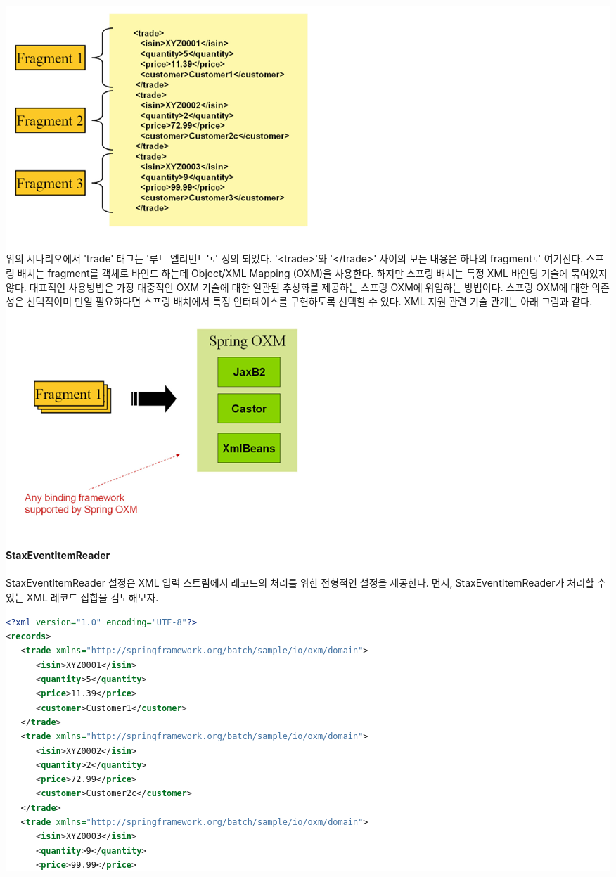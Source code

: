 ![image](./images/xml_input.png)

위의 시나리오에서 'trade' 태그는 '루트 엘리먼트'로 정의 되었다. '\<trade>'와 '\</trade>' 사이의 모든 내용은 하나의 fragment로 여겨진다. 스프링 배치는 fragment를 객체로 바인드 하는데 Object/XML Mapping (OXM)을 사용한다. 하지만 스프링 배치는 특정 XML 바인딩 기술에 묶여있지 않다. 대표적인 사용방법은 가장 대중적인 OXM 기술에 대한 일관된 추상화를 제공하는 스프링 OXM에 위임하는 방법이다. 스프링 OXM에 대한 의존성은 선택적이며 만일 필요하다면 스프링 배치에서 특정 인터페이스를 구현하도록 선택할 수 있다. XML 지원 관련 기술 관계는 아래 그림과 같다.

![image](./images/xml_oxm.png)

#### StaxEventItemReader
StaxEventItemReader 설정은 XML 입력 스트림에서 레코드의 처리를 위한 전형적인 설정을 제공한다. 먼저, StaxEventItemReader가 처리할 수 있는 XML 레코드 집합을 검토해보자.

```xml
<?xml version="1.0" encoding="UTF-8"?>
<records>
   <trade xmlns="http://springframework.org/batch/sample/io/oxm/domain">
      <isin>XYZ0001</isin>
      <quantity>5</quantity>
      <price>11.39</price>
      <customer>Customer1</customer>
   </trade>
   <trade xmlns="http://springframework.org/batch/sample/io/oxm/domain">
      <isin>XYZ0002</isin>
      <quantity>2</quantity>
      <price>72.99</price>
      <customer>Customer2c</customer>
   </trade>
   <trade xmlns="http://springframework.org/batch/sample/io/oxm/domain">
      <isin>XYZ0003</isin>
      <quantity>9</quantity>
      <price>99.99</price>
```